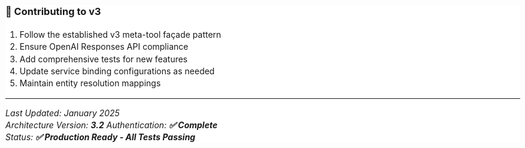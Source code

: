 ### 🤝 Contributing to v3

1. Follow the established v3 meta-tool façade pattern
2. Ensure OpenAI Responses API compliance
3. Add comprehensive tests for new features
4. Update service binding configurations as needed
5. Maintain entity resolution mappings

---

*Last Updated: January 2025*  
*Architecture Version: **3.2*** 
*Authentication: **✅ Complete***  
*Status: **✅ Production Ready - All Tests Passing***
